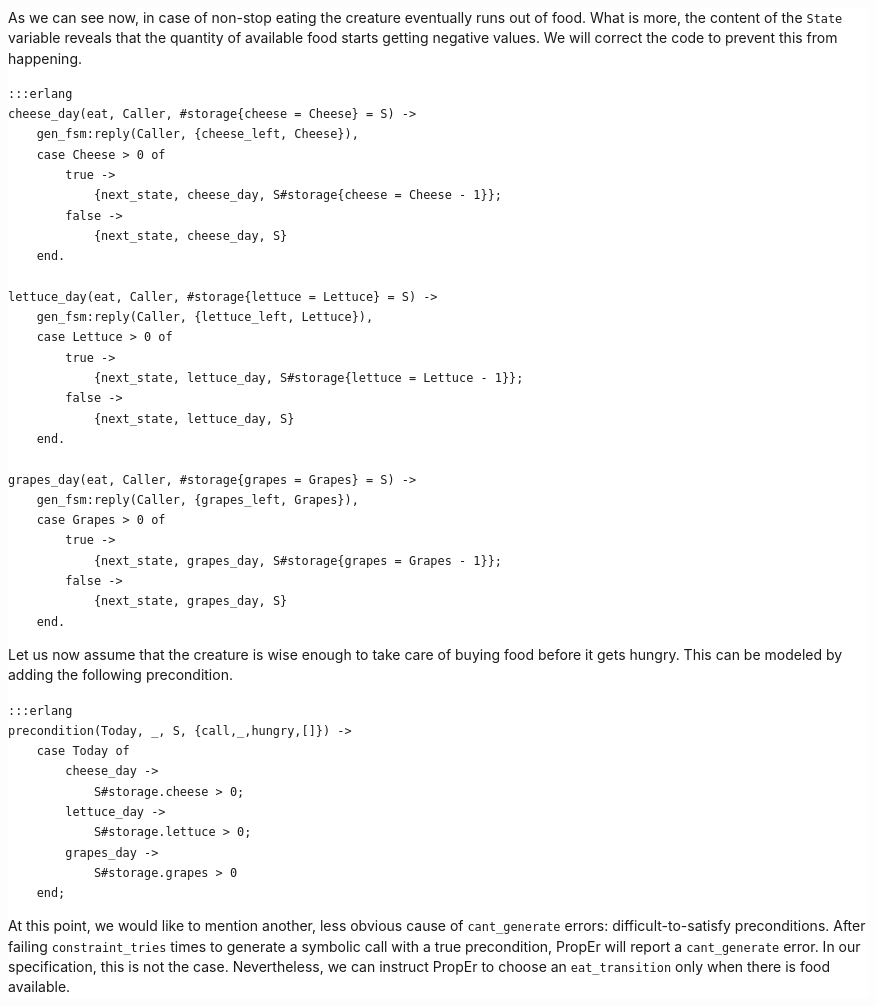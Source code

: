 As we can see now, in case of non-stop eating the creature eventually runs out
of food. What is more, the content of the `State` variable reveals that the
quantity of available food starts getting negative values. We will correct the
code to prevent this from happening.

    :::erlang
    cheese_day(eat, Caller, #storage{cheese = Cheese} = S) ->
        gen_fsm:reply(Caller, {cheese_left, Cheese}),
        case Cheese > 0 of
            true ->
                {next_state, cheese_day, S#storage{cheese = Cheese - 1}};
            false ->
                {next_state, cheese_day, S}
        end.

    lettuce_day(eat, Caller, #storage{lettuce = Lettuce} = S) ->
        gen_fsm:reply(Caller, {lettuce_left, Lettuce}),
        case Lettuce > 0 of
            true ->
                {next_state, lettuce_day, S#storage{lettuce = Lettuce - 1}};
            false ->
                {next_state, lettuce_day, S}
        end.

    grapes_day(eat, Caller, #storage{grapes = Grapes} = S) ->
        gen_fsm:reply(Caller, {grapes_left, Grapes}),
    	case Grapes > 0 of
            true ->
                {next_state, grapes_day, S#storage{grapes = Grapes - 1}};
            false ->
                {next_state, grapes_day, S}
        end.

Let us now assume that the creature is wise enough to take care of
buying food before it gets hungry. This can be modeled by adding the
following precondition.

    :::erlang
    precondition(Today, _, S, {call,_,hungry,[]}) ->
        case Today of
            cheese_day ->
                S#storage.cheese > 0;
            lettuce_day ->
                S#storage.lettuce > 0;
            grapes_day ->
                S#storage.grapes > 0
        end;

At this point, we would like to mention another, less obvious cause of
`cant_generate` errors: difficult-to-satisfy preconditions. After
failing `constraint_tries` times to generate a symbolic call with a true
precondition, PropEr will report a `cant_generate` error. In our specification,
this is not the case. Nevertheless, we can instruct PropEr to choose an
`eat_transition` only when there is food available.
